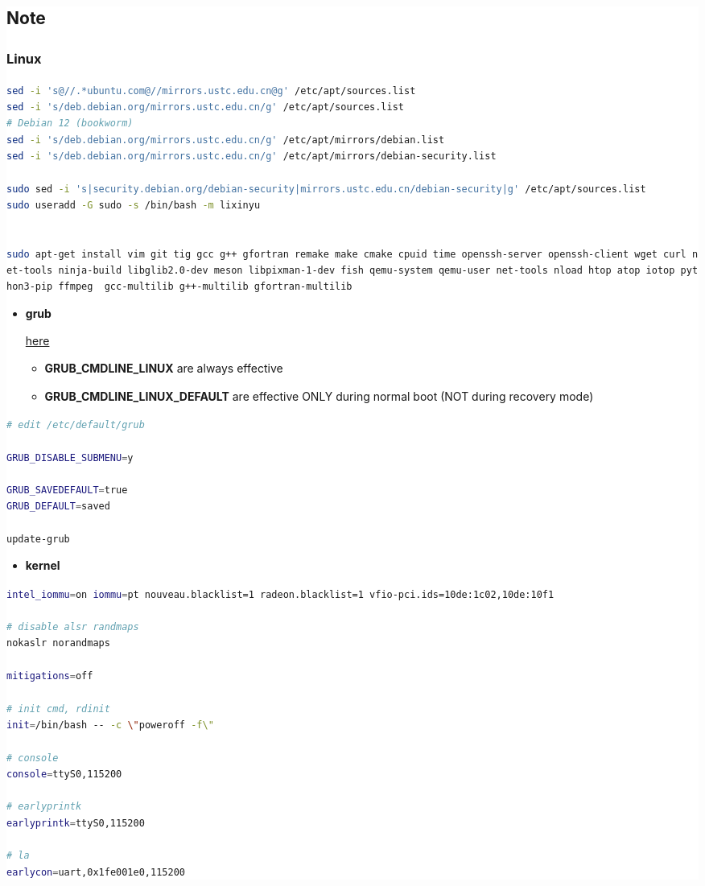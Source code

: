 ## Note

### Linux

```bash
sed -i 's@//.*ubuntu.com@//mirrors.ustc.edu.cn@g' /etc/apt/sources.list
sed -i 's/deb.debian.org/mirrors.ustc.edu.cn/g' /etc/apt/sources.list
# Debian 12 (bookworm)
sed -i 's/deb.debian.org/mirrors.ustc.edu.cn/g' /etc/apt/mirrors/debian.list
sed -i 's/deb.debian.org/mirrors.ustc.edu.cn/g' /etc/apt/mirrors/debian-security.list

sudo sed -i 's|security.debian.org/debian-security|mirrors.ustc.edu.cn/debian-security|g' /etc/apt/sources.list
sudo useradd -G sudo -s /bin/bash -m lixinyu


sudo apt-get install vim git tig gcc g++ gfortran remake make cmake cpuid time openssh-server openssh-client wget curl net-tools ninja-build libglib2.0-dev meson libpixman-1-dev fish qemu-system qemu-user net-tools nload htop atop iotop python3-pip ffmpeg  gcc-multilib g++-multilib gfortran-multilib

```

- **grub**

    [here](https://askubuntu.com/questions/575651/what-is-the-difference-between-grub-cmdline-linux-and-grub-cmdline-linux-default)

  - **GRUB_CMDLINE_LINUX** are always effective

  - **GRUB_CMDLINE_LINUX_DEFAULT** are effective ONLY during normal boot (NOT during recovery mode)

```bash
# edit /etc/default/grub

GRUB_DISABLE_SUBMENU=y

GRUB_SAVEDEFAULT=true
GRUB_DEFAULT=saved

update-grub


```

- **kernel**

```bash
intel_iommu=on iommu=pt nouveau.blacklist=1 radeon.blacklist=1 vfio-pci.ids=10de:1c02,10de:10f1

# disable alsr randmaps
nokaslr norandmaps

mitigations=off

# init cmd, rdinit
init=/bin/bash -- -c \"poweroff -f\"

# console
console=ttyS0,115200

# earlyprintk
earlyprintk=ttyS0,115200

# la
earlycon=uart,0x1fe001e0,115200

```